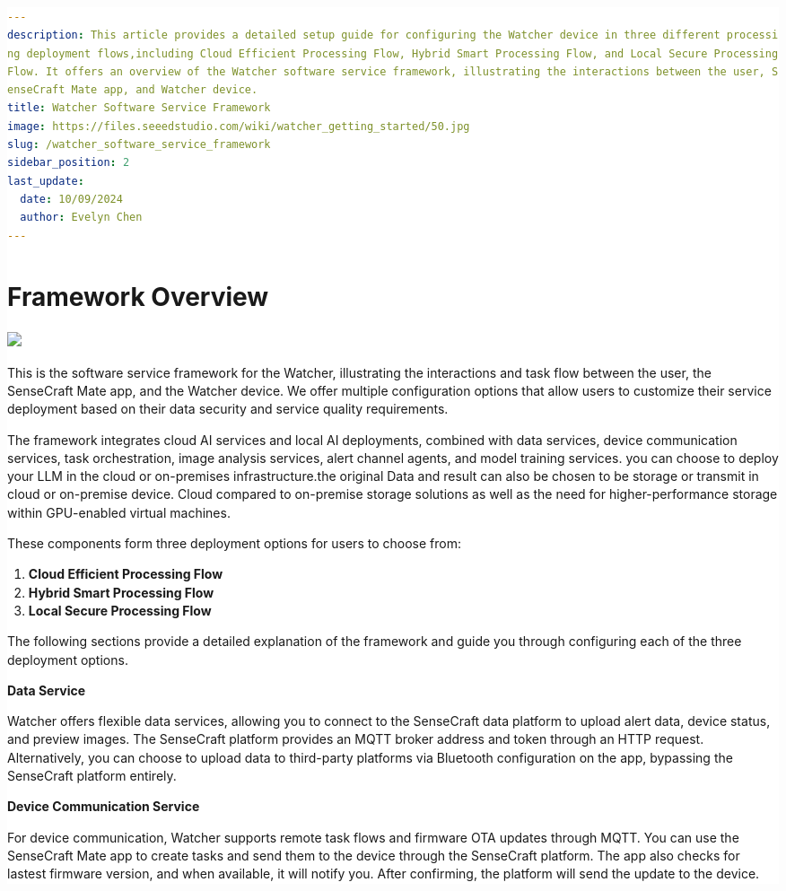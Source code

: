 ```yaml
---
description: This article provides a detailed setup guide for configuring the Watcher device in three different processing deployment flows,including Cloud Efficient Processing Flow, Hybrid Smart Processing Flow, and Local Secure Processing Flow. It offers an overview of the Watcher software service framework, illustrating the interactions between the user, SenseCraft Mate app, and Watcher device.
title: Watcher Software Service Framework
image: https://files.seeedstudio.com/wiki/watcher_getting_started/50.jpg
slug: /watcher_software_service_framework
sidebar_position: 2
last_update:
  date: 10/09/2024
  author: Evelyn Chen
---
```



# Framework Overview

<div style={{textAlign:'center'}}><img src="https://files.seeedstudio.com/wiki/watcher_getting_started/watcher_software_service_framework/1.png" style={{width:800, height:'auto'}}/></div>

This is the software service framework for the Watcher, illustrating the interactions and task flow between the user, the SenseCraft Mate app, and the Watcher device. We offer multiple configuration options that allow users to customize their service deployment based on their data security and service quality requirements.

The framework integrates cloud AI services and local AI deployments, combined with data services, device communication services, task orchestration, image analysis services, alert channel agents, and model training services. 
you can choose to deploy your LLM in the cloud or on-premises infrastructure.the original Data and result can also be chosen to be storage or transmit in cloud or on-premise device.
Cloud compared to on-premise storage solutions as well as the need for higher-performance storage within GPU-enabled virtual machines.

These components form three deployment options for users to choose from:

1.	**Cloud Efficient Processing Flow**
2.	**Hybrid Smart Processing Flow**
3.	**Local Secure Processing Flow**

The following sections provide a detailed explanation of the framework and guide you through configuring each of the three deployment options.

**Data Service**

Watcher offers flexible data services, allowing you to connect to the SenseCraft data platform to upload alert data, device status, and preview images. The SenseCraft platform provides an MQTT broker address and token through an HTTP request. Alternatively, you can choose to upload data to third-party platforms via Bluetooth configuration on the app, bypassing the SenseCraft platform entirely.


**Device Communication Service**

For device communication, Watcher supports remote task flows and firmware OTA updates through MQTT. You can use the SenseCraft Mate app to create tasks and send them to the device through the SenseCraft platform. The app also checks for lastest firmware version, and when available, it will notify you. After confirming, the platform will send the update to the device.
